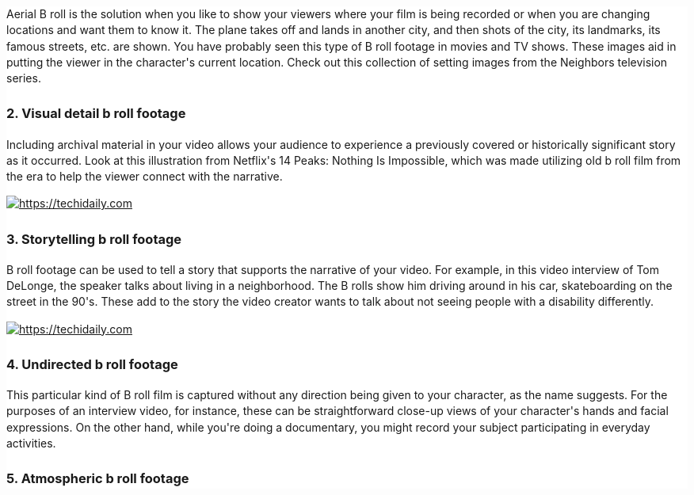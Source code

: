 Aerial B roll is the solution when you like to show your viewers where your film is being recorded or when you are changing locations and want them to know it. The plane takes off and lands in another city, and then shots of the city, its landmarks, its famous streets, etc. are shown. You have probably seen this type of B roll footage in movies and TV shows. These images aid in putting the viewer in the character's current location. Check out this collection of setting images from the Neighbors television series.

### 2\. Visual detail b roll footage

Including archival material in your video allows your audience to experience a previously covered or historically significant story as it occurred. Look at this illustration from Netflix's 14 Peaks: Nothing Is Impossible, which was made utilizing old b roll film from the era to help the viewer connect with the narrative.






<a href="https://ephamedtechinc.pxf.io/c/5597632/2136617/26400" target="_top" id="2136617">
  <img src="//a.impactradius-go.com/display-ad/26400-2136617" border="0" alt="https://techidaily.com" width="728" height="90"/>
</a>
<img height="0" width="0" src="https://ephamedtechinc.pxf.io/i/5597632/2136617/26400" style="position:absolute;visibility:hidden;" border="0" />





### 3\. Storytelling b roll footage

B roll footage can be used to tell a story that supports the narrative of your video. For example, in this video interview of Tom DeLonge, the speaker talks about living in a neighborhood. The B rolls show him driving around in his car, skateboarding on the street in the 90's. These add to the story the video creator wants to talk about not seeing people with a disability differently.






<a href="https://ephamedtechinc.pxf.io/c/5597632/2137209/26400" target="_top" id="2137209">
  <img src="//a.impactradius-go.com/display-ad/26400-2137209" border="0" alt="https://techidaily.com" width="728" height="90"/>
</a>
<img height="0" width="0" src="https://ephamedtechinc.pxf.io/i/5597632/2137209/26400" style="position:absolute;visibility:hidden;" border="0" />





### 4\. Undirected b roll footage

This particular kind of B roll film is captured without any direction being given to your character, as the name suggests. For the purposes of an interview video, for instance, these can be straightforward close-up views of your character's hands and facial expressions. On the other hand, while you're doing a documentary, you might record your subject participating in everyday activities.

### 5\. Atmospheric b roll footage

